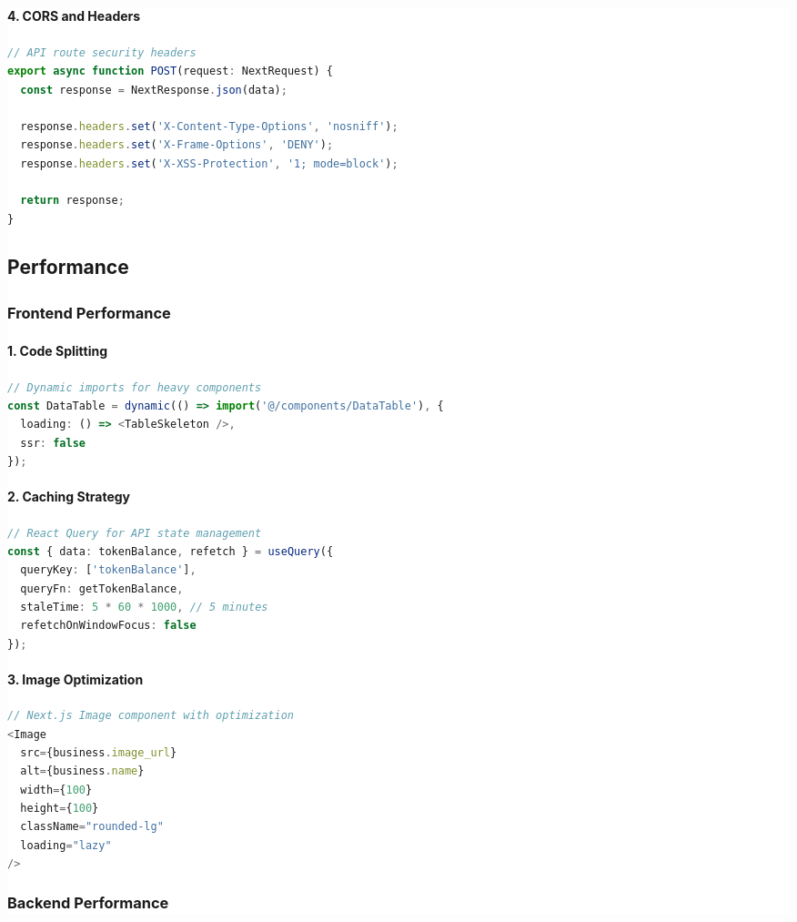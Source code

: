 #### 4. CORS and Headers
```typescript
// API route security headers
export async function POST(request: NextRequest) {
  const response = NextResponse.json(data);
  
  response.headers.set('X-Content-Type-Options', 'nosniff');
  response.headers.set('X-Frame-Options', 'DENY');
  response.headers.set('X-XSS-Protection', '1; mode=block');
  
  return response;
}
```

## Performance

### Frontend Performance

#### 1. Code Splitting
```typescript
// Dynamic imports for heavy components
const DataTable = dynamic(() => import('@/components/DataTable'), {
  loading: () => <TableSkeleton />,
  ssr: false
});
```

#### 2. Caching Strategy
```typescript
// React Query for API state management
const { data: tokenBalance, refetch } = useQuery({
  queryKey: ['tokenBalance'],
  queryFn: getTokenBalance,
  staleTime: 5 * 60 * 1000, // 5 minutes
  refetchOnWindowFocus: false
});
```

#### 3. Image Optimization
```typescript
// Next.js Image component with optimization
<Image
  src={business.image_url}
  alt={business.name}
  width={100}
  height={100}
  className="rounded-lg"
  loading="lazy"
/>
```

### Backend Performance
